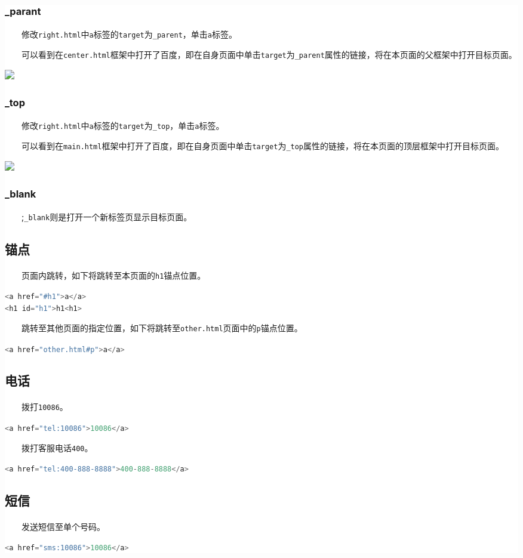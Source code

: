 ### _parant

&emsp;&emsp;修改`right.html`中`a`标签的`target`为`_parent`，单击`a`标签。

&emsp;&emsp;可以看到在`center.html`框架中打开了百度，即在自身页面中单击`target`为`_parent`属性的链接，将在本页面的父框架中打开目标页面。

![](/html/label/a/parent.gif)

### _top

&emsp;&emsp;修改`right.html`中`a`标签的`target`为`_top`，单击`a`标签。

&emsp;&emsp;可以看到在`main.html`框架中打开了百度，即在自身页面中单击`target`为`_top`属性的链接，将在本页面的顶层框架中打开目标页面。

![](/html/label/a/top.gif)

### _blank

&emsp;&emsp;;`_blank`则是打开一个新标签页显示目标页面。

## 锚点

&emsp;&emsp;页面内跳转，如下将跳转至本页面的`h1`锚点位置。

```javascript
<a href="#h1">a</a>
<h1 id="h1">h1<h1>
```

&emsp;&emsp;跳转至其他页面的指定位置，如下将跳转至`other.html`页面中的`p`锚点位置。

```javascript
<a href="other.html#p">a</a>
```

## 电话

&emsp;&emsp;拨打`10086`。

```javascript
<a href="tel:10086">10086</a>
```

&emsp;&emsp;拨打客服电话`400`。

```javascript
<a href="tel:400-888-8888">400-888-8888</a>
```

## 短信

&emsp;&emsp;发送短信至单个号码。

```javascript
<a href="sms:10086">10086</a>
```
